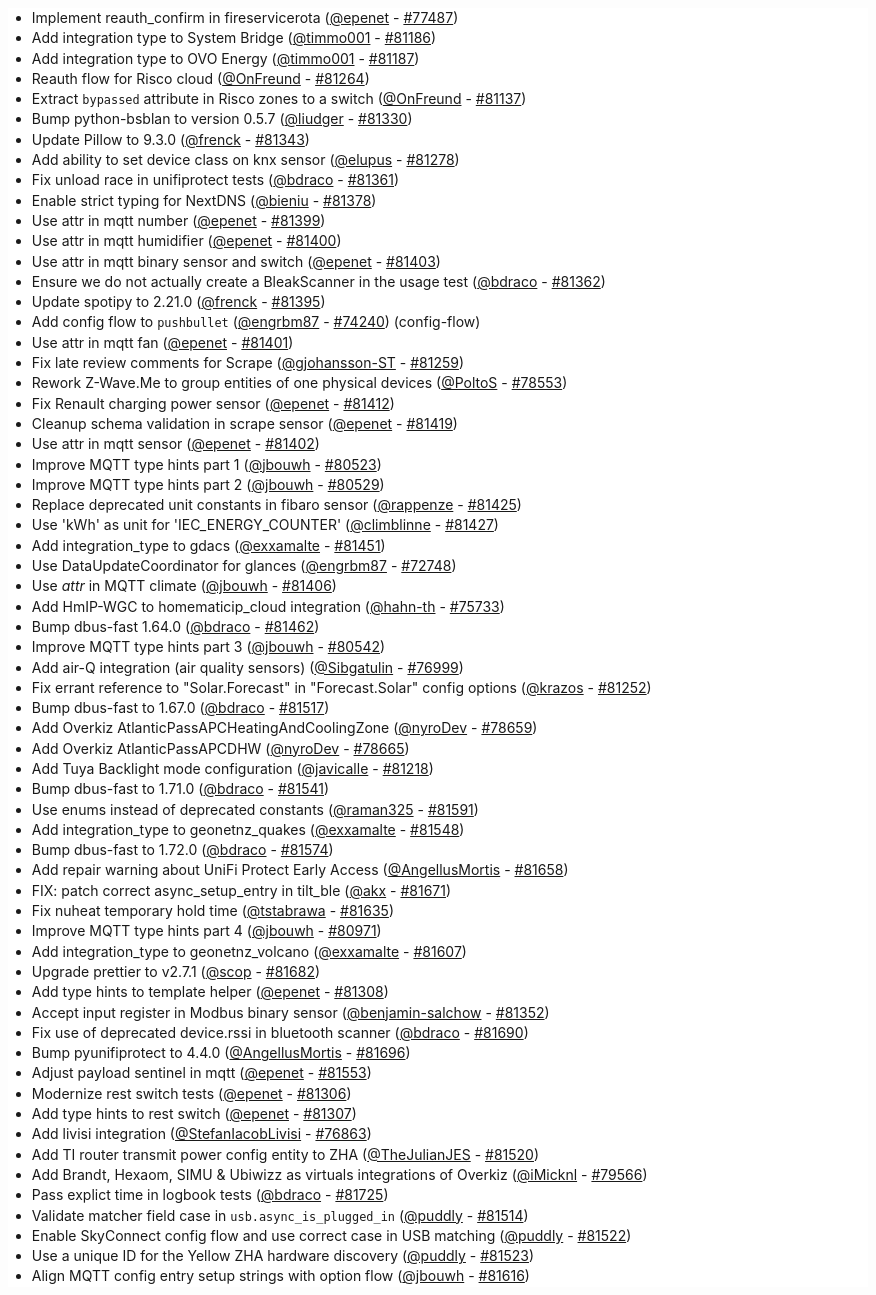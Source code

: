 - Implement reauth_confirm in fireservicerota ([@epenet] - [#77487])
- Add integration type to System Bridge ([@timmo001] - [#81186])
- Add integration type to OVO Energy ([@timmo001] - [#81187])
- Reauth flow for Risco cloud ([@OnFreund] - [#81264])
- Extract `bypassed` attribute in Risco zones to a switch ([@OnFreund] - [#81137])
- Bump python-bsblan to version 0.5.7 ([@liudger] - [#81330])
- Update Pillow to 9.3.0 ([@frenck] - [#81343])
- Add ability to set device class on knx sensor ([@elupus] - [#81278])
- Fix unload race in unifiprotect tests ([@bdraco] - [#81361])
- Enable strict typing for NextDNS ([@bieniu] - [#81378])
- Use attr in mqtt number ([@epenet] - [#81399])
- Use attr in mqtt humidifier ([@epenet] - [#81400])
- Use attr in mqtt binary sensor and switch ([@epenet] - [#81403])
- Ensure we do not actually create a BleakScanner in the usage test ([@bdraco] - [#81362])
- Update spotipy to 2.21.0 ([@frenck] - [#81395])
- Add config flow to `pushbullet` ([@engrbm87] - [#74240]) (config-flow)
- Use attr in mqtt fan ([@epenet] - [#81401])
- Fix late review comments for Scrape ([@gjohansson-ST] - [#81259])
- Rework Z-Wave.Me to group entities of one physical devices ([@PoltoS] - [#78553])
- Fix Renault charging power sensor ([@epenet] - [#81412])
- Cleanup schema validation in scrape sensor ([@epenet] - [#81419])
- Use attr in mqtt sensor ([@epenet] - [#81402])
- Improve MQTT type hints part 1 ([@jbouwh] - [#80523])
- Improve MQTT type hints part 2 ([@jbouwh] - [#80529])
- Replace deprecated unit constants in fibaro sensor ([@rappenze] - [#81425])
- Use 'kWh' as unit for 'IEC_ENERGY_COUNTER' ([@climblinne] - [#81427])
- Add integration_type to gdacs ([@exxamalte] - [#81451])
- Use DataUpdateCoordinator for glances ([@engrbm87] - [#72748])
- Use _attr_ in MQTT climate ([@jbouwh] - [#81406])
- Add HmIP-WGC to homematicip_cloud integration ([@hahn-th] - [#75733])
- Bump dbus-fast 1.64.0 ([@bdraco] - [#81462])
- Improve MQTT type hints part 3 ([@jbouwh] - [#80542])
- Add air-Q integration (air quality sensors) ([@Sibgatulin] - [#76999])
- Fix errant reference to "Solar.Forecast" in "Forecast.Solar" config options ([@krazos] - [#81252])
- Bump dbus-fast to 1.67.0 ([@bdraco] - [#81517])
- Add Overkiz AtlanticPassAPCHeatingAndCoolingZone ([@nyroDev] - [#78659])
- Add Overkiz AtlanticPassAPCDHW ([@nyroDev] - [#78665])
- Add Tuya Backlight mode configuration ([@javicalle] - [#81218])
- Bump dbus-fast to 1.71.0 ([@bdraco] - [#81541])
- Use enums instead of deprecated constants ([@raman325] - [#81591])
- Add integration_type to geonetnz_quakes ([@exxamalte] - [#81548])
- Bump dbus-fast to 1.72.0 ([@bdraco] - [#81574])
- Add repair warning about UniFi Protect Early Access ([@AngellusMortis] - [#81658])
- FIX: patch correct async_setup_entry in tilt_ble ([@akx] - [#81671])
- Fix nuheat temporary hold time ([@tstabrawa] - [#81635])
- Improve MQTT type hints part 4 ([@jbouwh] - [#80971])
- Add integration_type to geonetnz_volcano ([@exxamalte] - [#81607])
- Upgrade prettier to v2.7.1 ([@scop] - [#81682])
- Add type hints to template helper ([@epenet] - [#81308])
- Accept input register in Modbus binary sensor ([@benjamin-salchow] - [#81352])
- Fix use of deprecated device.rssi in bluetooth scanner ([@bdraco] - [#81690])
- Bump pyunifiprotect to 4.4.0 ([@AngellusMortis] - [#81696])
- Adjust payload sentinel in mqtt ([@epenet] - [#81553])
- Modernize rest switch tests ([@epenet] - [#81306])
- Add type hints to rest switch ([@epenet] - [#81307])
- Add livisi integration ([@StefanIacobLivisi] - [#76863])
- Add TI router transmit power config entity to ZHA ([@TheJulianJES] - [#81520])
- Add Brandt, Hexaom, SIMU & Ubiwizz as virtuals integrations of Overkiz ([@iMicknl] - [#79566])
- Pass explict time in logbook tests ([@bdraco] - [#81725])
- Validate matcher field case in `usb.async_is_plugged_in` ([@puddly] - [#81514])
- Enable SkyConnect config flow and use correct case in USB matching ([@puddly] - [#81522])
- Use a unique ID for the Yellow ZHA hardware discovery ([@puddly] - [#81523])
- Align MQTT config entry setup strings with option flow ([@jbouwh] - [#81616])

[#65158]: https://github.com/home-assistant/core/pull/65158
[#67877]: https://github.com/home-assistant/core/pull/67877
[#72380]: https://github.com/home-assistant/core/pull/72380
[#72748]: https://github.com/home-assistant/core/pull/72748
[#72790]: https://github.com/home-assistant/core/pull/72790
[#73911]: https://github.com/home-assistant/core/pull/73911
[#74240]: https://github.com/home-assistant/core/pull/74240
[#74325]: https://github.com/home-assistant/core/pull/74325
[#74811]: https://github.com/home-assistant/core/pull/74811
[#74950]: https://github.com/home-assistant/core/pull/74950
[#74969]: https://github.com/home-assistant/core/pull/74969
[#75733]: https://github.com/home-assistant/core/pull/75733
[#75857]: https://github.com/home-assistant/core/pull/75857
[#75858]: https://github.com/home-assistant/core/pull/75858
[#76514]: https://github.com/home-assistant/core/pull/76514
[#76522]: https://github.com/home-assistant/core/pull/76522
[#76582]: https://github.com/home-assistant/core/pull/76582
[#76715]: https://github.com/home-assistant/core/pull/76715
[#76863]: https://github.com/home-assistant/core/pull/76863
[#76980]: https://github.com/home-assistant/core/pull/76980
[#76999]: https://github.com/home-assistant/core/pull/76999
[#77487]: https://github.com/home-assistant/core/pull/77487
[#77491]: https://github.com/home-assistant/core/pull/77491
[#78040]: https://github.com/home-assistant/core/pull/78040
[#78234]: https://github.com/home-assistant/core/pull/78234
[#78553]: https://github.com/home-assistant/core/pull/78553
[#78577]: https://github.com/home-assistant/core/pull/78577
[#78659]: https://github.com/home-assistant/core/pull/78659
[#78665]: https://github.com/home-assistant/core/pull/78665
[#78860]: https://github.com/home-assistant/core/pull/78860
[#79159]: https://github.com/home-assistant/core/pull/79159
[#79436]: https://github.com/home-assistant/core/pull/79436
[#79454]: https://github.com/home-assistant/core/pull/79454
[#79496]: https://github.com/home-assistant/core/pull/79496
[#79517]: https://github.com/home-assistant/core/pull/79517
[#79566]: https://github.com/home-assistant/core/pull/79566
[#79691]: https://github.com/home-assistant/core/pull/79691
[#79707]: https://github.com/home-assistant/core/pull/79707
[#80387]: https://github.com/home-assistant/core/pull/80387
[#80523]: https://github.com/home-assistant/core/pull/80523
[#80529]: https://github.com/home-assistant/core/pull/80529
[#80542]: https://github.com/home-assistant/core/pull/80542
[#80557]: https://github.com/home-assistant/core/pull/80557
[#80641]: https://github.com/home-assistant/core/pull/80641
[#80796]: https://github.com/home-assistant/core/pull/80796
[#80801]: https://github.com/home-assistant/core/pull/80801
[#80856]: https://github.com/home-assistant/core/pull/80856
[#80865]: https://github.com/home-assistant/core/pull/80865
[#80892]: https://github.com/home-assistant/core/pull/80892
[#80898]: https://github.com/home-assistant/core/pull/80898
[#80901]: https://github.com/home-assistant/core/pull/80901
[#80926]: https://github.com/home-assistant/core/pull/80926
[#80956]: https://github.com/home-assistant/core/pull/80956
[#80957]: https://github.com/home-assistant/core/pull/80957
[#80971]: https://github.com/home-assistant/core/pull/80971
[#80979]: https://github.com/home-assistant/core/pull/80979
[#80984]: https://github.com/home-assistant/core/pull/80984
[#80999]: https://github.com/home-assistant/core/pull/80999
[#81001]: https://github.com/home-assistant/core/pull/81001
[#81019]: https://github.com/home-assistant/core/pull/81019
[#81027]: https://github.com/home-assistant/core/pull/81027
[#81034]: https://github.com/home-assistant/core/pull/81034
[#81044]: https://github.com/home-assistant/core/pull/81044
[#81053]: https://github.com/home-assistant/core/pull/81053
[#81054]: https://github.com/home-assistant/core/pull/81054
[#81055]: https://github.com/home-assistant/core/pull/81055
[#81056]: https://github.com/home-assistant/core/pull/81056
[#81060]: https://github.com/home-assistant/core/pull/81060
[#81062]: https://github.com/home-assistant/core/pull/81062
[#81065]: https://github.com/home-assistant/core/pull/81065
[#81067]: https://github.com/home-assistant/core/pull/81067
[#81072]: https://github.com/home-assistant/core/pull/81072
[#81074]: https://github.com/home-assistant/core/pull/81074
[#81076]: https://github.com/home-assistant/core/pull/81076
[#81086]: https://github.com/home-assistant/core/pull/81086
[#81093]: https://github.com/home-assistant/core/pull/81093
[#81097]: https://github.com/home-assistant/core/pull/81097
[#81099]: https://github.com/home-assistant/core/pull/81099
[#81101]: https://github.com/home-assistant/core/pull/81101
[#81128]: https://github.com/home-assistant/core/pull/81128
[#81130]: https://github.com/home-assistant/core/pull/81130
[#81135]: https://github.com/home-assistant/core/pull/81135
[#81137]: https://github.com/home-assistant/core/pull/81137
[#81139]: https://github.com/home-assistant/core/pull/81139
[#81143]: https://github.com/home-assistant/core/pull/81143
[#81145]: https://github.com/home-assistant/core/pull/81145
[#81147]: https://github.com/home-assistant/core/pull/81147
[#81151]: https://github.com/home-assistant/core/pull/81151
[#81152]: https://github.com/home-assistant/core/pull/81152
[#81169]: https://github.com/home-assistant/core/pull/81169
[#81173]: https://github.com/home-assistant/core/pull/81173
[#81183]: https://github.com/home-assistant/core/pull/81183
[#81184]: https://github.com/home-assistant/core/pull/81184
[#81186]: https://github.com/home-assistant/core/pull/81186
[#81187]: https://github.com/home-assistant/core/pull/81187
[#81193]: https://github.com/home-assistant/core/pull/81193
[#81194]: https://github.com/home-assistant/core/pull/81194
[#81196]: https://github.com/home-assistant/core/pull/81196
[#81199]: https://github.com/home-assistant/core/pull/81199
[#81202]: https://github.com/home-assistant/core/pull/81202
[#81206]: https://github.com/home-assistant/core/pull/81206
[#81208]: https://github.com/home-assistant/core/pull/81208
[#81210]: https://github.com/home-assistant/core/pull/81210
[#81217]: https://github.com/home-assistant/core/pull/81217
[#81218]: https://github.com/home-assistant/core/pull/81218
[#81220]: https://github.com/home-assistant/core/pull/81220
[#81225]: https://github.com/home-assistant/core/pull/81225
[#81242]: https://github.com/home-assistant/core/pull/81242
[#81245]: https://github.com/home-assistant/core/pull/81245
[#81247]: https://github.com/home-assistant/core/pull/81247
[#81249]: https://github.com/home-assistant/core/pull/81249
[#81252]: https://github.com/home-assistant/core/pull/81252
[#81253]: https://github.com/home-assistant/core/pull/81253
[#81256]: https://github.com/home-assistant/core/pull/81256
[#81259]: https://github.com/home-assistant/core/pull/81259
[#81264]: https://github.com/home-assistant/core/pull/81264
[#81267]: https://github.com/home-assistant/core/pull/81267
[#81271]: https://github.com/home-assistant/core/pull/81271
[#81275]: https://github.com/home-assistant/core/pull/81275
[#81278]: https://github.com/home-assistant/core/pull/81278
[#81289]: https://github.com/home-assistant/core/pull/81289
[#81291]: https://github.com/home-assistant/core/pull/81291
[#81295]: https://github.com/home-assistant/core/pull/81295
[#81298]: https://github.com/home-assistant/core/pull/81298
[#81299]: https://github.com/home-assistant/core/pull/81299
[#81304]: https://github.com/home-assistant/core/pull/81304
[#81305]: https://github.com/home-assistant/core/pull/81305
[#81306]: https://github.com/home-assistant/core/pull/81306
[#81307]: https://github.com/home-assistant/core/pull/81307
[#81308]: https://github.com/home-assistant/core/pull/81308
[#81327]: https://github.com/home-assistant/core/pull/81327
[#81329]: https://github.com/home-assistant/core/pull/81329
[#81330]: https://github.com/home-assistant/core/pull/81330
[#81331]: https://github.com/home-assistant/core/pull/81331
[#81343]: https://github.com/home-assistant/core/pull/81343
[#81352]: https://github.com/home-assistant/core/pull/81352
[#81354]: https://github.com/home-assistant/core/pull/81354
[#81361]: https://github.com/home-assistant/core/pull/81361
[#81362]: https://github.com/home-assistant/core/pull/81362
[#81378]: https://github.com/home-assistant/core/pull/81378
[#81389]: https://github.com/home-assistant/core/pull/81389
[#81395]: https://github.com/home-assistant/core/pull/81395
[#81396]: https://github.com/home-assistant/core/pull/81396
[#81399]: https://github.com/home-assistant/core/pull/81399
[#81400]: https://github.com/home-assistant/core/pull/81400
[#81401]: https://github.com/home-assistant/core/pull/81401
[#81402]: https://github.com/home-assistant/core/pull/81402
[#81403]: https://github.com/home-assistant/core/pull/81403
[#81406]: https://github.com/home-assistant/core/pull/81406
[#81412]: https://github.com/home-assistant/core/pull/81412
[#81419]: https://github.com/home-assistant/core/pull/81419
[#81420]: https://github.com/home-assistant/core/pull/81420
[#81425]: https://github.com/home-assistant/core/pull/81425
[#81427]: https://github.com/home-assistant/core/pull/81427
[#81451]: https://github.com/home-assistant/core/pull/81451
[#81462]: https://github.com/home-assistant/core/pull/81462
[#81465]: https://github.com/home-assistant/core/pull/81465
[#81495]: https://github.com/home-assistant/core/pull/81495
[#81499]: https://github.com/home-assistant/core/pull/81499
[#81504]: https://github.com/home-assistant/core/pull/81504
[#81514]: https://github.com/home-assistant/core/pull/81514
[#81517]: https://github.com/home-assistant/core/pull/81517
[#81520]: https://github.com/home-assistant/core/pull/81520
[#81522]: https://github.com/home-assistant/core/pull/81522
[#81523]: https://github.com/home-assistant/core/pull/81523
[#81534]: https://github.com/home-assistant/core/pull/81534
[#81536]: https://github.com/home-assistant/core/pull/81536
[#81541]: https://github.com/home-assistant/core/pull/81541
[#81548]: https://github.com/home-assistant/core/pull/81548
[#81553]: https://github.com/home-assistant/core/pull/81553
[#81557]: https://github.com/home-assistant/core/pull/81557
[#81574]: https://github.com/home-assistant/core/pull/81574
[#81589]: https://github.com/home-assistant/core/pull/81589
[#81591]: https://github.com/home-assistant/core/pull/81591
[#81607]: https://github.com/home-assistant/core/pull/81607
[#81616]: https://github.com/home-assistant/core/pull/81616
[#81635]: https://github.com/home-assistant/core/pull/81635
[#81658]: https://github.com/home-assistant/core/pull/81658
[#81663]: https://github.com/home-assistant/core/pull/81663
[#81667]: https://github.com/home-assistant/core/pull/81667
[#81671]: https://github.com/home-assistant/core/pull/81671
[#81680]: https://github.com/home-assistant/core/pull/81680
[#81682]: https://github.com/home-assistant/core/pull/81682
[#81690]: https://github.com/home-assistant/core/pull/81690
[#81696]: https://github.com/home-assistant/core/pull/81696
[#81699]: https://github.com/home-assistant/core/pull/81699
[#81714]: https://github.com/home-assistant/core/pull/81714
[#81717]: https://github.com/home-assistant/core/pull/81717
[#81725]: https://github.com/home-assistant/core/pull/81725
[#81727]: https://github.com/home-assistant/core/pull/81727
[#81729]: https://github.com/home-assistant/core/pull/81729
[#81732]: https://github.com/home-assistant/core/pull/81732
[#81733]: https://github.com/home-assistant/core/pull/81733
[#81734]: https://github.com/home-assistant/core/pull/81734
[#81747]: https://github.com/home-assistant/core/pull/81747
[#81749]: https://github.com/home-assistant/core/pull/81749
[#81758]: https://github.com/home-assistant/core/pull/81758
[#81764]: https://github.com/home-assistant/core/pull/81764
[#81771]: https://github.com/home-assistant/core/pull/81771
[#81772]: https://github.com/home-assistant/core/pull/81772
[#81776]: https://github.com/home-assistant/core/pull/81776
[#81779]: https://github.com/home-assistant/core/pull/81779
[#81782]: https://github.com/home-assistant/core/pull/81782
[#81783]: https://github.com/home-assistant/core/pull/81783
[#81789]: https://github.com/home-assistant/core/pull/81789
[#81791]: https://github.com/home-assistant/core/pull/81791
[#81794]: https://github.com/home-assistant/core/pull/81794
[#81801]: https://github.com/home-assistant/core/pull/81801
[#81802]: https://github.com/home-assistant/core/pull/81802
[#81804]: https://github.com/home-assistant/core/pull/81804
[#81806]: https://github.com/home-assistant/core/pull/81806
[#81808]: https://github.com/home-assistant/core/pull/81808
[#81811]: https://github.com/home-assistant/core/pull/81811
[#81824]: https://github.com/home-assistant/core/pull/81824
[#81834]: https://github.com/home-assistant/core/pull/81834
[#81835]: https://github.com/home-assistant/core/pull/81835
[#81840]: https://github.com/home-assistant/core/pull/81840
[#81841]: https://github.com/home-assistant/core/pull/81841
[#81844]: https://github.com/home-assistant/core/pull/81844
[#81846]: https://github.com/home-assistant/core/pull/81846
[#81852]: https://github.com/home-assistant/core/pull/81852
[#81854]: https://github.com/home-assistant/core/pull/81854
[#81860]: https://github.com/home-assistant/core/pull/81860
[#81875]: https://github.com/home-assistant/core/pull/81875
[#81876]: https://github.com/home-assistant/core/pull/81876
[#81879]: https://github.com/home-assistant/core/pull/81879
[#81880]: https://github.com/home-assistant/core/pull/81880
[#81881]: https://github.com/home-assistant/core/pull/81881
[#81883]: https://github.com/home-assistant/core/pull/81883
[#81885]: https://github.com/home-assistant/core/pull/81885
[#81895]: https://github.com/home-assistant/core/pull/81895
[#81896]: https://github.com/home-assistant/core/pull/81896
[#81897]: https://github.com/home-assistant/core/pull/81897
[#81898]: https://github.com/home-assistant/core/pull/81898
[#81900]: https://github.com/home-assistant/core/pull/81900
[#81902]: https://github.com/home-assistant/core/pull/81902
[#81903]: https://github.com/home-assistant/core/pull/81903
[#81905]: https://github.com/home-assistant/core/pull/81905
[#81906]: https://github.com/home-assistant/core/pull/81906
[#81909]: https://github.com/home-assistant/core/pull/81909
[#81916]: https://github.com/home-assistant/core/pull/81916
[#81922]: https://github.com/home-assistant/core/pull/81922
[#81923]: https://github.com/home-assistant/core/pull/81923
[#81924]: https://github.com/home-assistant/core/pull/81924
[#81933]: https://github.com/home-assistant/core/pull/81933
[#81934]: https://github.com/home-assistant/core/pull/81934
[#81940]: https://github.com/home-assistant/core/pull/81940
[#81959]: https://github.com/home-assistant/core/pull/81959
[#81960]: https://github.com/home-assistant/core/pull/81960
[#81970]: https://github.com/home-assistant/core/pull/81970
[#81980]: https://github.com/home-assistant/core/pull/81980
[#81981]: https://github.com/home-assistant/core/pull/81981
[#81982]: https://github.com/home-assistant/core/pull/81982
[#81996]: https://github.com/home-assistant/core/pull/81996
[#81997]: https://github.com/home-assistant/core/pull/81997
[#82002]: https://github.com/home-assistant/core/pull/82002
[#82007]: https://github.com/home-assistant/core/pull/82007
[#82009]: https://github.com/home-assistant/core/pull/82009
[#82012]: https://github.com/home-assistant/core/pull/82012
[#82014]: https://github.com/home-assistant/core/pull/82014
[#82016]: https://github.com/home-assistant/core/pull/82016
[#82020]: https://github.com/home-assistant/core/pull/82020
[#82023]: https://github.com/home-assistant/core/pull/82023
[#82025]: https://github.com/home-assistant/core/pull/82025
[#82031]: https://github.com/home-assistant/core/pull/82031
[#82036]: https://github.com/home-assistant/core/pull/82036
[#82039]: https://github.com/home-assistant/core/pull/82039
[#82040]: https://github.com/home-assistant/core/pull/82040
[#82043]: https://github.com/home-assistant/core/pull/82043
[#82045]: https://github.com/home-assistant/core/pull/82045
[#82048]: https://github.com/home-assistant/core/pull/82048
[#82050]: https://github.com/home-assistant/core/pull/82050
[#82051]: https://github.com/home-assistant/core/pull/82051
[#82052]: https://github.com/home-assistant/core/pull/82052
[#82053]: https://github.com/home-assistant/core/pull/82053
[#82056]: https://github.com/home-assistant/core/pull/82056
[#82058]: https://github.com/home-assistant/core/pull/82058
[#82059]: https://github.com/home-assistant/core/pull/82059
[#82060]: https://github.com/home-assistant/core/pull/82060
[#82062]: https://github.com/home-assistant/core/pull/82062
[#82064]: https://github.com/home-assistant/core/pull/82064
[#82066]: https://github.com/home-assistant/core/pull/82066
[#82069]: https://github.com/home-assistant/core/pull/82069
[#82073]: https://github.com/home-assistant/core/pull/82073
[#82074]: https://github.com/home-assistant/core/pull/82074
[#82075]: https://github.com/home-assistant/core/pull/82075
[#82078]: https://github.com/home-assistant/core/pull/82078
[#82080]: https://github.com/home-assistant/core/pull/82080
[#82085]: https://github.com/home-assistant/core/pull/82085
[#82086]: https://github.com/home-assistant/core/pull/82086
[#82087]: https://github.com/home-assistant/core/pull/82087
[#82088]: https://github.com/home-assistant/core/pull/82088
[#82089]: https://github.com/home-assistant/core/pull/82089
[#82091]: https://github.com/home-assistant/core/pull/82091
[#82096]: https://github.com/home-assistant/core/pull/82096
[#82102]: https://github.com/home-assistant/core/pull/82102
[#82107]: https://github.com/home-assistant/core/pull/82107
[#82111]: https://github.com/home-assistant/core/pull/82111
[#82116]: https://github.com/home-assistant/core/pull/82116
[#82122]: https://github.com/home-assistant/core/pull/82122
[#82123]: https://github.com/home-assistant/core/pull/82123
[#82124]: https://github.com/home-assistant/core/pull/82124
[#82131]: https://github.com/home-assistant/core/pull/82131
[#82134]: https://github.com/home-assistant/core/pull/82134
[#82136]: https://github.com/home-assistant/core/pull/82136
[#82138]: https://github.com/home-assistant/core/pull/82138
[#82145]: https://github.com/home-assistant/core/pull/82145
[#82146]: https://github.com/home-assistant/core/pull/82146
[#82151]: https://github.com/home-assistant/core/pull/82151
[#82153]: https://github.com/home-assistant/core/pull/82153
[#82156]: https://github.com/home-assistant/core/pull/82156
[#82161]: https://github.com/home-assistant/core/pull/82161
[#82162]: https://github.com/home-assistant/core/pull/82162
[#82164]: https://github.com/home-assistant/core/pull/82164
[#82167]: https://github.com/home-assistant/core/pull/82167
[#82170]: https://github.com/home-assistant/core/pull/82170
[#82177]: https://github.com/home-assistant/core/pull/82177
[#82182]: https://github.com/home-assistant/core/pull/82182
[#82184]: https://github.com/home-assistant/core/pull/82184
[#82186]: https://github.com/home-assistant/core/pull/82186
[#82189]: https://github.com/home-assistant/core/pull/82189
[#82190]: https://github.com/home-assistant/core/pull/82190
[#82191]: https://github.com/home-assistant/core/pull/82191
[#82193]: https://github.com/home-assistant/core/pull/82193
[#82194]: https://github.com/home-assistant/core/pull/82194
[#82195]: https://github.com/home-assistant/core/pull/82195
[#82196]: https://github.com/home-assistant/core/pull/82196
[#82200]: https://github.com/home-assistant/core/pull/82200
[#82202]: https://github.com/home-assistant/core/pull/82202
[#82203]: https://github.com/home-assistant/core/pull/82203
[#82206]: https://github.com/home-assistant/core/pull/82206
[#82208]: https://github.com/home-assistant/core/pull/82208
[#82211]: https://github.com/home-assistant/core/pull/82211
[#82212]: https://github.com/home-assistant/core/pull/82212
[#82213]: https://github.com/home-assistant/core/pull/82213
[#82214]: https://github.com/home-assistant/core/pull/82214
[#82216]: https://github.com/home-assistant/core/pull/82216
[#82217]: https://github.com/home-assistant/core/pull/82217
[#82218]: https://github.com/home-assistant/core/pull/82218
[#82219]: https://github.com/home-assistant/core/pull/82219
[#82222]: https://github.com/home-assistant/core/pull/82222
[#82223]: https://github.com/home-assistant/core/pull/82223
[#82224]: https://github.com/home-assistant/core/pull/82224
[#82233]: https://github.com/home-assistant/core/pull/82233
[#82236]: https://github.com/home-assistant/core/pull/82236
[#82238]: https://github.com/home-assistant/core/pull/82238
[#82239]: https://github.com/home-assistant/core/pull/82239
[#82240]: https://github.com/home-assistant/core/pull/82240
[#82241]: https://github.com/home-assistant/core/pull/82241
[#82242]: https://github.com/home-assistant/core/pull/82242
[#82244]: https://github.com/home-assistant/core/pull/82244
[#82247]: https://github.com/home-assistant/core/pull/82247
[#82248]: https://github.com/home-assistant/core/pull/82248
[#82251]: https://github.com/home-assistant/core/pull/82251
[#82252]: https://github.com/home-assistant/core/pull/82252
[#82255]: https://github.com/home-assistant/core/pull/82255
[#82256]: https://github.com/home-assistant/core/pull/82256
[#82258]: https://github.com/home-assistant/core/pull/82258
[#82259]: https://github.com/home-assistant/core/pull/82259
[#82260]: https://github.com/home-assistant/core/pull/82260
[#82263]: https://github.com/home-assistant/core/pull/82263
[#82265]: https://github.com/home-assistant/core/pull/82265
[#82266]: https://github.com/home-assistant/core/pull/82266
[#82268]: https://github.com/home-assistant/core/pull/82268
[#82269]: https://github.com/home-assistant/core/pull/82269
[#82270]: https://github.com/home-assistant/core/pull/82270
[#82272]: https://github.com/home-assistant/core/pull/82272
[#82274]: https://github.com/home-assistant/core/pull/82274
[#82276]: https://github.com/home-assistant/core/pull/82276
[#82277]: https://github.com/home-assistant/core/pull/82277
[#82278]: https://github.com/home-assistant/core/pull/82278
[#82283]: https://github.com/home-assistant/core/pull/82283
[#82289]: https://github.com/home-assistant/core/pull/82289
[#82291]: https://github.com/home-assistant/core/pull/82291
[#82306]: https://github.com/home-assistant/core/pull/82306
[#82307]: https://github.com/home-assistant/core/pull/82307
[#82308]: https://github.com/home-assistant/core/pull/82308
[#82311]: https://github.com/home-assistant/core/pull/82311
[#82313]: https://github.com/home-assistant/core/pull/82313
[#82317]: https://github.com/home-assistant/core/pull/82317
[#82319]: https://github.com/home-assistant/core/pull/82319
[#82320]: https://github.com/home-assistant/core/pull/82320
[#82321]: https://github.com/home-assistant/core/pull/82321
[#82324]: https://github.com/home-assistant/core/pull/82324
[#82325]: https://github.com/home-assistant/core/pull/82325
[#82329]: https://github.com/home-assistant/core/pull/82329
[#82330]: https://github.com/home-assistant/core/pull/82330
[#82338]: https://github.com/home-assistant/core/pull/82338
[#82339]: https://github.com/home-assistant/core/pull/82339
[#82340]: https://github.com/home-assistant/core/pull/82340
[#82342]: https://github.com/home-assistant/core/pull/82342
[#82349]: https://github.com/home-assistant/core/pull/82349
[#82362]: https://github.com/home-assistant/core/pull/82362
[#82367]: https://github.com/home-assistant/core/pull/82367
[#82369]: https://github.com/home-assistant/core/pull/82369
[#82370]: https://github.com/home-assistant/core/pull/82370
[#82375]: https://github.com/home-assistant/core/pull/82375
[#82378]: https://github.com/home-assistant/core/pull/82378
[#82382]: https://github.com/home-assistant/core/pull/82382
[#82383]: https://github.com/home-assistant/core/pull/82383
[#82385]: https://github.com/home-assistant/core/pull/82385
[#82396]: https://github.com/home-assistant/core/pull/82396
[#82407]: https://github.com/home-assistant/core/pull/82407
[#82413]: https://github.com/home-assistant/core/pull/82413
[#82414]: https://github.com/home-assistant/core/pull/82414
[#82416]: https://github.com/home-assistant/core/pull/82416
[#82420]: https://github.com/home-assistant/core/pull/82420
[#82427]: https://github.com/home-assistant/core/pull/82427
[#82432]: https://github.com/home-assistant/core/pull/82432
[#82433]: https://github.com/home-assistant/core/pull/82433
[#82434]: https://github.com/home-assistant/core/pull/82434
[#82435]: https://github.com/home-assistant/core/pull/82435
[#82436]: https://github.com/home-assistant/core/pull/82436
[#82437]: https://github.com/home-assistant/core/pull/82437
[#82438]: https://github.com/home-assistant/core/pull/82438
[#82439]: https://github.com/home-assistant/core/pull/82439
[#82440]: https://github.com/home-assistant/core/pull/82440
[#82441]: https://github.com/home-assistant/core/pull/82441
[#82442]: https://github.com/home-assistant/core/pull/82442
[#82443]: https://github.com/home-assistant/core/pull/82443
[#82444]: https://github.com/home-assistant/core/pull/82444
[#82445]: https://github.com/home-assistant/core/pull/82445
[#82448]: https://github.com/home-assistant/core/pull/82448
[#82456]: https://github.com/home-assistant/core/pull/82456
[#82457]: https://github.com/home-assistant/core/pull/82457
[#82458]: https://github.com/home-assistant/core/pull/82458
[#82459]: https://github.com/home-assistant/core/pull/82459
[#82460]: https://github.com/home-assistant/core/pull/82460
[#82461]: https://github.com/home-assistant/core/pull/82461
[#82462]: https://github.com/home-assistant/core/pull/82462
[#82463]: https://github.com/home-assistant/core/pull/82463
[#82464]: https://github.com/home-assistant/core/pull/82464
[#82465]: https://github.com/home-assistant/core/pull/82465
[#82466]: https://github.com/home-assistant/core/pull/82466
[#82467]: https://github.com/home-assistant/core/pull/82467
[#82472]: https://github.com/home-assistant/core/pull/82472
[#82476]: https://github.com/home-assistant/core/pull/82476
[#82479]: https://github.com/home-assistant/core/pull/82479
[#82480]: https://github.com/home-assistant/core/pull/82480
[#82487]: https://github.com/home-assistant/core/pull/82487
[#82491]: https://github.com/home-assistant/core/pull/82491
[#82492]: https://github.com/home-assistant/core/pull/82492
[#82493]: https://github.com/home-assistant/core/pull/82493
[#82494]: https://github.com/home-assistant/core/pull/82494
[#82501]: https://github.com/home-assistant/core/pull/82501
[#82502]: https://github.com/home-assistant/core/pull/82502
[#82505]: https://github.com/home-assistant/core/pull/82505
[#82508]: https://github.com/home-assistant/core/pull/82508
[#82516]: https://github.com/home-assistant/core/pull/82516
[#82520]: https://github.com/home-assistant/core/pull/82520
[#82521]: https://github.com/home-assistant/core/pull/82521
[#82523]: https://github.com/home-assistant/core/pull/82523
[#82527]: https://github.com/home-assistant/core/pull/82527
[#82529]: https://github.com/home-assistant/core/pull/82529
[#82531]: https://github.com/home-assistant/core/pull/82531
[#82532]: https://github.com/home-assistant/core/pull/82532
[#82534]: https://github.com/home-assistant/core/pull/82534
[#82543]: https://github.com/home-assistant/core/pull/82543
[#82553]: https://github.com/home-assistant/core/pull/82553
[#82563]: https://github.com/home-assistant/core/pull/82563
[#82564]: https://github.com/home-assistant/core/pull/82564
[#82566]: https://github.com/home-assistant/core/pull/82566
[#82567]: https://github.com/home-assistant/core/pull/82567
[#82570]: https://github.com/home-assistant/core/pull/82570
[#82573]: https://github.com/home-assistant/core/pull/82573
[#82574]: https://github.com/home-assistant/core/pull/82574
[#82575]: https://github.com/home-assistant/core/pull/82575
[#82579]: https://github.com/home-assistant/core/pull/82579
[#82581]: https://github.com/home-assistant/core/pull/82581
[#82582]: https://github.com/home-assistant/core/pull/82582
[#82584]: https://github.com/home-assistant/core/pull/82584
[#82586]: https://github.com/home-assistant/core/pull/82586
[#82593]: https://github.com/home-assistant/core/pull/82593
[#82595]: https://github.com/home-assistant/core/pull/82595
[#82610]: https://github.com/home-assistant/core/pull/82610
[#82612]: https://github.com/home-assistant/core/pull/82612
[#82614]: https://github.com/home-assistant/core/pull/82614
[#82615]: https://github.com/home-assistant/core/pull/82615
[#82616]: https://github.com/home-assistant/core/pull/82616
[#82619]: https://github.com/home-assistant/core/pull/82619
[#82621]: https://github.com/home-assistant/core/pull/82621
[#82622]: https://github.com/home-assistant/core/pull/82622
[#82625]: https://github.com/home-assistant/core/pull/82625
[#82627]: https://github.com/home-assistant/core/pull/82627
[#82628]: https://github.com/home-assistant/core/pull/82628
[#82629]: https://github.com/home-assistant/core/pull/82629
[#82634]: https://github.com/home-assistant/core/pull/82634
[#82636]: https://github.com/home-assistant/core/pull/82636
[#82638]: https://github.com/home-assistant/core/pull/82638
[#82642]: https://github.com/home-assistant/core/pull/82642
[#82643]: https://github.com/home-assistant/core/pull/82643
[#82645]: https://github.com/home-assistant/core/pull/82645
[#82647]: https://github.com/home-assistant/core/pull/82647
[#82651]: https://github.com/home-assistant/core/pull/82651
[#82655]: https://github.com/home-assistant/core/pull/82655
[#82656]: https://github.com/home-assistant/core/pull/82656
[#82658]: https://github.com/home-assistant/core/pull/82658
[#82660]: https://github.com/home-assistant/core/pull/82660
[#82661]: https://github.com/home-assistant/core/pull/82661
[#82665]: https://github.com/home-assistant/core/pull/82665
[#82666]: https://github.com/home-assistant/core/pull/82666
[#82670]: https://github.com/home-assistant/core/pull/82670
[#82671]: https://github.com/home-assistant/core/pull/82671
[#82680]: https://github.com/home-assistant/core/pull/82680
[#82681]: https://github.com/home-assistant/core/pull/82681
[#82682]: https://github.com/home-assistant/core/pull/82682
[#82683]: https://github.com/home-assistant/core/pull/82683
[#82684]: https://github.com/home-assistant/core/pull/82684
[#82685]: https://github.com/home-assistant/core/pull/82685
[#82686]: https://github.com/home-assistant/core/pull/82686
[#82687]: https://github.com/home-assistant/core/pull/82687
[#82688]: https://github.com/home-assistant/core/pull/82688
[#82689]: https://github.com/home-assistant/core/pull/82689
[#82691]: https://github.com/home-assistant/core/pull/82691
[#82694]: https://github.com/home-assistant/core/pull/82694
[#82696]: https://github.com/home-assistant/core/pull/82696
[#82699]: https://github.com/home-assistant/core/pull/82699
[#82700]: https://github.com/home-assistant/core/pull/82700
[#82703]: https://github.com/home-assistant/core/pull/82703
[#82704]: https://github.com/home-assistant/core/pull/82704
[#82705]: https://github.com/home-assistant/core/pull/82705
[#82706]: https://github.com/home-assistant/core/pull/82706
[#82707]: https://github.com/home-assistant/core/pull/82707
[#82709]: https://github.com/home-assistant/core/pull/82709
[#82712]: https://github.com/home-assistant/core/pull/82712
[#82718]: https://github.com/home-assistant/core/pull/82718
[#82724]: https://github.com/home-assistant/core/pull/82724
[#82725]: https://github.com/home-assistant/core/pull/82725
[#82726]: https://github.com/home-assistant/core/pull/82726
[#82727]: https://github.com/home-assistant/core/pull/82727
[#82729]: https://github.com/home-assistant/core/pull/82729
[#82730]: https://github.com/home-assistant/core/pull/82730
[#82735]: https://github.com/home-assistant/core/pull/82735
[#82739]: https://github.com/home-assistant/core/pull/82739
[#82741]: https://github.com/home-assistant/core/pull/82741
[#82744]: https://github.com/home-assistant/core/pull/82744
[#82760]: https://github.com/home-assistant/core/pull/82760
[#82761]: https://github.com/home-assistant/core/pull/82761
[#82765]: https://github.com/home-assistant/core/pull/82765
[#82768]: https://github.com/home-assistant/core/pull/82768
[#82769]: https://github.com/home-assistant/core/pull/82769
[#82770]: https://github.com/home-assistant/core/pull/82770
[#82772]: https://github.com/home-assistant/core/pull/82772
[#82773]: https://github.com/home-assistant/core/pull/82773
[#82777]: https://github.com/home-assistant/core/pull/82777
[#82779]: https://github.com/home-assistant/core/pull/82779
[#82785]: https://github.com/home-assistant/core/pull/82785
[#82787]: https://github.com/home-assistant/core/pull/82787
[#82788]: https://github.com/home-assistant/core/pull/82788
[#82791]: https://github.com/home-assistant/core/pull/82791
[#82794]: https://github.com/home-assistant/core/pull/82794
[#82798]: https://github.com/home-assistant/core/pull/82798
[#82799]: https://github.com/home-assistant/core/pull/82799
[#82800]: https://github.com/home-assistant/core/pull/82800
[#82802]: https://github.com/home-assistant/core/pull/82802
[#82804]: https://github.com/home-assistant/core/pull/82804
[#82805]: https://github.com/home-assistant/core/pull/82805
[#82806]: https://github.com/home-assistant/core/pull/82806
[#82811]: https://github.com/home-assistant/core/pull/82811
[#82815]: https://github.com/home-assistant/core/pull/82815
[#82816]: https://github.com/home-assistant/core/pull/82816
[#82818]: https://github.com/home-assistant/core/pull/82818
[#82820]: https://github.com/home-assistant/core/pull/82820
[#82824]: https://github.com/home-assistant/core/pull/82824
[#82826]: https://github.com/home-assistant/core/pull/82826
[#82827]: https://github.com/home-assistant/core/pull/82827
[#82828]: https://github.com/home-assistant/core/pull/82828
[#82830]: https://github.com/home-assistant/core/pull/82830
[#82831]: https://github.com/home-assistant/core/pull/82831
[#82832]: https://github.com/home-assistant/core/pull/82832
[#82833]: https://github.com/home-assistant/core/pull/82833
[#82834]: https://github.com/home-assistant/core/pull/82834
[#82835]: https://github.com/home-assistant/core/pull/82835
[#82836]: https://github.com/home-assistant/core/pull/82836
[#82837]: https://github.com/home-assistant/core/pull/82837
[#82838]: https://github.com/home-assistant/core/pull/82838
[#82839]: https://github.com/home-assistant/core/pull/82839
[#82840]: https://github.com/home-assistant/core/pull/82840
[#82841]: https://github.com/home-assistant/core/pull/82841
[#82842]: https://github.com/home-assistant/core/pull/82842
[#82843]: https://github.com/home-assistant/core/pull/82843
[#82844]: https://github.com/home-assistant/core/pull/82844
[#82845]: https://github.com/home-assistant/core/pull/82845
[#82846]: https://github.com/home-assistant/core/pull/82846
[#82847]: https://github.com/home-assistant/core/pull/82847
[#82849]: https://github.com/home-assistant/core/pull/82849
[#82852]: https://github.com/home-assistant/core/pull/82852
[#82853]: https://github.com/home-assistant/core/pull/82853
[#82854]: https://github.com/home-assistant/core/pull/82854
[#82855]: https://github.com/home-assistant/core/pull/82855
[#82856]: https://github.com/home-assistant/core/pull/82856
[#82861]: https://github.com/home-assistant/core/pull/82861
[#82862]: https://github.com/home-assistant/core/pull/82862
[#82867]: https://github.com/home-assistant/core/pull/82867
[#82868]: https://github.com/home-assistant/core/pull/82868
[#82870]: https://github.com/home-assistant/core/pull/82870
[#82871]: https://github.com/home-assistant/core/pull/82871
[#82873]: https://github.com/home-assistant/core/pull/82873
[#82876]: https://github.com/home-assistant/core/pull/82876
[#82880]: https://github.com/home-assistant/core/pull/82880
[#82882]: https://github.com/home-assistant/core/pull/82882
[#82885]: https://github.com/home-assistant/core/pull/82885
[#82886]: https://github.com/home-assistant/core/pull/82886
[#82888]: https://github.com/home-assistant/core/pull/82888
[#82890]: https://github.com/home-assistant/core/pull/82890
[#82892]: https://github.com/home-assistant/core/pull/82892
[#82897]: https://github.com/home-assistant/core/pull/82897
[#82899]: https://github.com/home-assistant/core/pull/82899
[#82900]: https://github.com/home-assistant/core/pull/82900
[#82902]: https://github.com/home-assistant/core/pull/82902
[#82905]: https://github.com/home-assistant/core/pull/82905
[#82906]: https://github.com/home-assistant/core/pull/82906
[#82907]: https://github.com/home-assistant/core/pull/82907
[#82909]: https://github.com/home-assistant/core/pull/82909
[#82911]: https://github.com/home-assistant/core/pull/82911
[#82912]: https://github.com/home-assistant/core/pull/82912
[#82913]: https://github.com/home-assistant/core/pull/82913
[#82915]: https://github.com/home-assistant/core/pull/82915
[#82918]: https://github.com/home-assistant/core/pull/82918
[#82919]: https://github.com/home-assistant/core/pull/82919
[#82921]: https://github.com/home-assistant/core/pull/82921
[#82922]: https://github.com/home-assistant/core/pull/82922
[#82923]: https://github.com/home-assistant/core/pull/82923
[#82924]: https://github.com/home-assistant/core/pull/82924
[#82925]: https://github.com/home-assistant/core/pull/82925
[#82930]: https://github.com/home-assistant/core/pull/82930
[#82933]: https://github.com/home-assistant/core/pull/82933
[#82934]: https://github.com/home-assistant/core/pull/82934
[#82935]: https://github.com/home-assistant/core/pull/82935
[#82937]: https://github.com/home-assistant/core/pull/82937
[#82938]: https://github.com/home-assistant/core/pull/82938
[@AngellusMortis]: https://github.com/AngellusMortis
[@Aohzan]: https://github.com/Aohzan
[@Cougar]: https://github.com/Cougar
[@DCSBL]: https://github.com/DCSBL
[@Danielhiversen]: https://github.com/Danielhiversen
[@Djelibeybi]: https://github.com/Djelibeybi
[@Ernst79]: https://github.com/Ernst79
[@G-Two]: https://github.com/G-Two
[@Jc2k]: https://github.com/Jc2k
[@JonGilmore]: https://github.com/JonGilmore
[@Kane610]: https://github.com/Kane610
[@MartinHjelmare]: https://github.com/MartinHjelmare
[@Mask3007]: https://github.com/Mask3007
[@Noltari]: https://github.com/Noltari
[@Olen]: https://github.com/Olen
[@OnFreund]: https://github.com/OnFreund
[@PaarthShah]: https://github.com/PaarthShah
[@PoltoS]: https://github.com/PoltoS
[@Shutgun]: https://github.com/Shutgun
[@Sibgatulin]: https://github.com/Sibgatulin
[@StefanIacobLivisi]: https://github.com/StefanIacobLivisi
[@TheJulianJES]: https://github.com/TheJulianJES
[@ThomDietrich]: https://github.com/ThomDietrich
[@ZephireNZ]: https://github.com/ZephireNZ
[@akx]: https://github.com/akx
[@allenporter]: https://github.com/allenporter
[@an0nfunc]: https://github.com/an0nfunc
[@andersonshatch]: https://github.com/andersonshatch
[@arkid15r]: https://github.com/arkid15r
[@aschmitz]: https://github.com/aschmitz
[@avishorp]: https://github.com/avishorp
[@aykborstelmann]: https://github.com/aykborstelmann
[@bachya]: https://github.com/bachya
[@balloob]: https://github.com/balloob
[@bbr111]: https://github.com/bbr111
[@bdraco]: https://github.com/bdraco
[@benjamin-salchow]: https://github.com/benjamin-salchow
[@bieniu]: https://github.com/bieniu
[@bouwew]: https://github.com/bouwew
[@cdce8p]: https://github.com/cdce8p
[@cdheiser]: https://github.com/cdheiser
[@cgtobi]: https://github.com/cgtobi
[@climblinne]: https://github.com/climblinne
[@cnico]: https://github.com/cnico
[@corneyl]: https://github.com/corneyl
[@davet2001]: https://github.com/davet2001
[@deviantintegral]: https://github.com/deviantintegral
[@dmulcahey]: https://github.com/dmulcahey
[@eifinger]: https://github.com/eifinger
[@elupus]: https://github.com/elupus
[@emontnemery]: https://github.com/emontnemery
[@engrbm87]: https://github.com/engrbm87
[@epenet]: https://github.com/epenet
[@exxamalte]: https://github.com/exxamalte
[@farmio]: https://github.com/farmio
[@felipecrs]: https://github.com/felipecrs
[@felipediel]: https://github.com/felipediel
[@flacjacket]: https://github.com/flacjacket
[@flz]: https://github.com/flz
[@frenck]: https://github.com/frenck
[@gingemonster]: https://github.com/gingemonster
[@gjohansson-ST]: https://github.com/gjohansson-ST
[@gwww]: https://github.com/gwww
[@hahn-th]: https://github.com/hahn-th
[@hesselonline]: https://github.com/hesselonline
[@iMicknl]: https://github.com/iMicknl
[@ianByrne]: https://github.com/ianByrne
[@iridris]: https://github.com/iridris
[@jafar-atili]: https://github.com/jafar-atili
[@janiversen]: https://github.com/janiversen
[@javicalle]: https://github.com/javicalle
[@jbouwh]: https://github.com/jbouwh
[@jesserockz]: https://github.com/jesserockz
[@jfparis]: https://github.com/jfparis
[@jjlawren]: https://github.com/jjlawren
[@kingy444]: https://github.com/kingy444
[@klaasnicolaas]: https://github.com/klaasnicolaas
[@krazos]: https://github.com/krazos
[@krystof-k]: https://github.com/krystof-k
[@liudger]: https://github.com/liudger
[@ludeeus]: https://github.com/ludeeus
[@lunmay]: https://github.com/lunmay
[@marvin-w]: https://github.com/marvin-w
[@matrixd2]: https://github.com/matrixd2
[@mbo18]: https://github.com/mbo18
[@mezz64]: https://github.com/mezz64
[@mib1185]: https://github.com/mib1185
[@mkmer]: https://github.com/mkmer
[@mlemainque]: https://github.com/mlemainque
[@muppet3000]: https://github.com/muppet3000
[@north3221]: https://github.com/north3221
[@nyroDev]: https://github.com/nyroDev
[@oliv3r]: https://github.com/oliv3r
[@owen2]: https://github.com/owen2
[@pizzaboy192]: https://github.com/pizzaboy192
[@pree]: https://github.com/pree
[@puddly]: https://github.com/puddly
[@pvizeli]: https://github.com/pvizeli
[@raman325]: https://github.com/raman325
[@rappenze]: https://github.com/rappenze
[@rogelio-o]: https://github.com/rogelio-o
[@rytilahti]: https://github.com/rytilahti
[@scop]: https://github.com/scop
[@shbatm]: https://github.com/shbatm
[@shou72]: https://github.com/shou72
[@stackia]: https://github.com/stackia
[@steverep]: https://github.com/steverep
[@tetienne]: https://github.com/tetienne
[@thecode]: https://github.com/thecode
[@timmo001]: https://github.com/timmo001
[@tkdrob]: https://github.com/tkdrob
[@tstabrawa]: https://github.com/tstabrawa
[@uvjustin]: https://github.com/uvjustin
[@vigonotion]: https://github.com/vigonotion
[@vpathuis]: https://github.com/vpathuis
[@wildekek]: https://github.com/wildekek
[@wlcrs]: https://github.com/wlcrs
[@yozik04]: https://github.com/yozik04
[@zhulik]: https://github.com/zhulik
[@ziv1234]: https://github.com/ziv1234
[abode docs]: https://www.home-assistant.io/integrations/abode/
[accuweather docs]: https://www.home-assistant.io/integrations/accuweather/
[acmeda docs]: https://www.home-assistant.io/integrations/acmeda/
[aemet docs]: https://www.home-assistant.io/integrations/aemet/
[airq docs]: https://www.home-assistant.io/integrations/airq/
[airvisual docs]: https://www.home-assistant.io/integrations/airvisual/
[airzone docs]: https://www.home-assistant.io/integrations/airzone/
[aladdin_connect docs]: https://www.home-assistant.io/integrations/aladdin_connect/
[alarm_control_panel docs]: https://www.home-assistant.io/integrations/alarm_control_panel/
[alexa docs]: https://www.home-assistant.io/integrations/alexa/
[amazon_polly docs]: https://www.home-assistant.io/integrations/amazon_polly/
[androidtv docs]: https://www.home-assistant.io/integrations/androidtv/
[api docs]: https://www.home-assistant.io/integrations/api/
[apple_tv docs]: https://www.home-assistant.io/integrations/apple_tv/
[apprise docs]: https://www.home-assistant.io/integrations/apprise/
[aprs docs]: https://www.home-assistant.io/integrations/aprs/
[aranet4 docs]: https://www.home-assistant.io/integrations/aranet4/
[arcam_fmj docs]: https://www.home-assistant.io/integrations/arcam_fmj/
[asuswrt docs]: https://www.home-assistant.io/integrations/asuswrt/
[atag docs]: https://www.home-assistant.io/integrations/atag/
[aurora docs]: https://www.home-assistant.io/integrations/aurora/
[automation docs]: https://www.home-assistant.io/integrations/automation/
[axis docs]: https://www.home-assistant.io/integrations/axis/
[azure_event_hub docs]: https://www.home-assistant.io/integrations/azure_event_hub/
[balboa docs]: https://www.home-assistant.io/integrations/balboa/
[bluetooth docs]: https://www.home-assistant.io/integrations/bluetooth/
[bmw_connected_drive docs]: https://www.home-assistant.io/integrations/bmw_connected_drive/
[bond docs]: https://www.home-assistant.io/integrations/bond/
[braviatv docs]: https://www.home-assistant.io/integrations/braviatv/
[broadlink docs]: https://www.home-assistant.io/integrations/broadlink/
[bsblan docs]: https://www.home-assistant.io/integrations/bsblan/
[bthome docs]: https://www.home-assistant.io/integrations/bthome/
[camera docs]: https://www.home-assistant.io/integrations/camera/
[cast docs]: https://www.home-assistant.io/integrations/cast/
[climacell docs]: https://www.home-assistant.io/integrations/climacell/
[climate docs]: https://www.home-assistant.io/integrations/climate/
[cloud docs]: https://www.home-assistant.io/integrations/cloud/
[cloudflare docs]: https://www.home-assistant.io/integrations/cloudflare/
[config docs]: https://www.home-assistant.io/integrations/config/
[daikin docs]: https://www.home-assistant.io/integrations/daikin/
[deconz docs]: https://www.home-assistant.io/integrations/deconz/
[default_config docs]: https://www.home-assistant.io/integrations/default_config/
[demo docs]: https://www.home-assistant.io/integrations/demo/
[denonavr docs]: https://www.home-assistant.io/integrations/denonavr/
[derivative docs]: https://www.home-assistant.io/integrations/derivative/
[device_tracker docs]: https://www.home-assistant.io/integrations/device_tracker/
[devolo_home_control docs]: https://www.home-assistant.io/integrations/devolo_home_control/
[discord docs]: https://www.home-assistant.io/integrations/discord/
[dnsip docs]: https://www.home-assistant.io/integrations/dnsip/
[doorbird docs]: https://www.home-assistant.io/integrations/doorbird/
[dsmr docs]: https://www.home-assistant.io/integrations/dsmr/
[dynalite docs]: https://www.home-assistant.io/integrations/dynalite/
[ecobee docs]: https://www.home-assistant.io/integrations/ecobee/
[econet docs]: https://www.home-assistant.io/integrations/econet/
[ecowitt docs]: https://www.home-assistant.io/integrations/ecowitt/
[eight_sleep docs]: https://www.home-assistant.io/integrations/eight_sleep/
[energy docs]: https://www.home-assistant.io/integrations/energy/
[environment_canada docs]: https://www.home-assistant.io/integrations/environment_canada/
[esphome docs]: https://www.home-assistant.io/integrations/esphome/
[evohome docs]: https://www.home-assistant.io/integrations/evohome/
[fan docs]: https://www.home-assistant.io/integrations/fan/
[fibaro docs]: https://www.home-assistant.io/integrations/fibaro/
[fireservicerota docs]: https://www.home-assistant.io/integrations/fireservicerota/
[fitbit docs]: https://www.home-assistant.io/integrations/fitbit/
[flick_electric docs]: https://www.home-assistant.io/integrations/flick_electric/
[flipr docs]: https://www.home-assistant.io/integrations/flipr/
[flo docs]: https://www.home-assistant.io/integrations/flo/
[forecast_solar docs]: https://www.home-assistant.io/integrations/forecast_solar/
[forked_daapd docs]: https://www.home-assistant.io/integrations/forked_daapd/
[fritzbox docs]: https://www.home-assistant.io/integrations/fritzbox/
[frontier_silicon docs]: https://www.home-assistant.io/integrations/frontier_silicon/
[gdacs docs]: https://www.home-assistant.io/integrations/gdacs/
[generic docs]: https://www.home-assistant.io/integrations/generic/
[generic_hygrostat docs]: https://www.home-assistant.io/integrations/generic_hygrostat/
[geonetnz_quakes docs]: https://www.home-assistant.io/integrations/geonetnz_quakes/